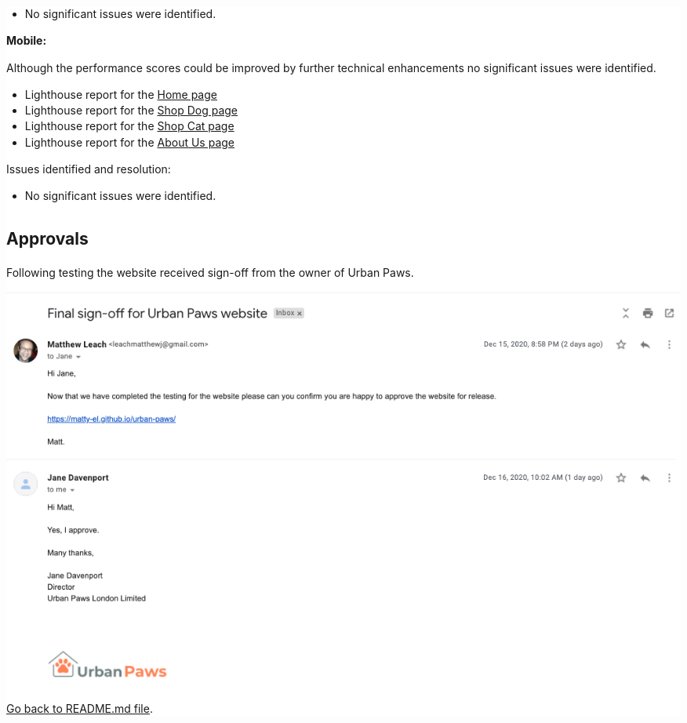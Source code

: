 -   No significant issues were identified.

**Mobile:**

Although the performance scores could be improved by further technical enhancements no significant issues were identified.

-   Lighthouse report for the [Home page](https://matty-el.github.io/urban-paws/testing-files/mobile-index-test-cycle-2.html)
-   Lighthouse report for the [Shop Dog page](https://matty-el.github.io/urban-paws/testing-files/mobile-shop-dog-test-cycle-2.html)
-   Lighthouse report for the [Shop Cat page](https://matty-el.github.io/urban-paws/testing-files/mobile-shop-cat-test-cycle-2.html)
-   Lighthouse report for the [About Us page](https://matty-el.github.io/urban-paws/testing-files/mobile-about-test-cycle-2.html)

Issues identified and resolution:

-   No significant issues were identified.

## Approvals

Following testing the website received sign-off from the owner of Urban Paws.

![Website sign-off](testing-files/website-sign-off.png)

[Go back to README.md file](README.md).
